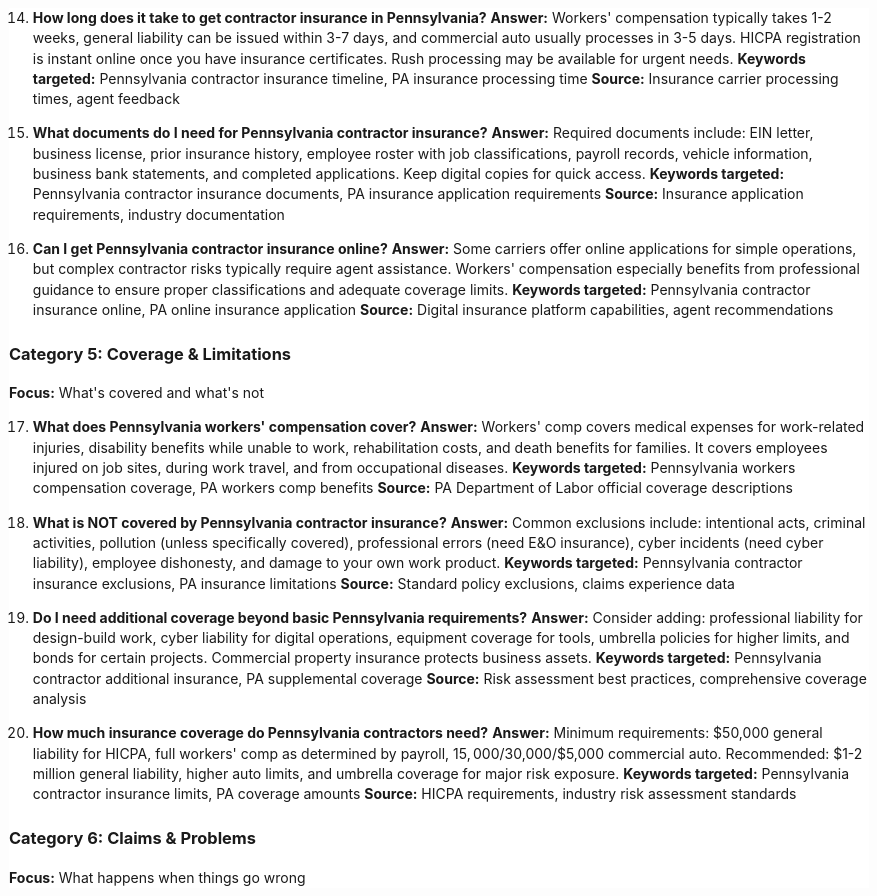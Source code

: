 14. **How long does it take to get contractor insurance in Pennsylvania?**
    **Answer:** Workers' compensation typically takes 1-2 weeks, general liability can be issued within 3-7 days, and commercial auto usually processes in 3-5 days. HICPA registration is instant online once you have insurance certificates. Rush processing may be available for urgent needs.
    **Keywords targeted:** Pennsylvania contractor insurance timeline, PA insurance processing time
    **Source:** Insurance carrier processing times, agent feedback

15. **What documents do I need for Pennsylvania contractor insurance?**
    **Answer:** Required documents include: EIN letter, business license, prior insurance history, employee roster with job classifications, payroll records, vehicle information, business bank statements, and completed applications. Keep digital copies for quick access.
    **Keywords targeted:** Pennsylvania contractor insurance documents, PA insurance application requirements
    **Source:** Insurance application requirements, industry documentation

16. **Can I get Pennsylvania contractor insurance online?**
    **Answer:** Some carriers offer online applications for simple operations, but complex contractor risks typically require agent assistance. Workers' compensation especially benefits from professional guidance to ensure proper classifications and adequate coverage limits.
    **Keywords targeted:** Pennsylvania contractor insurance online, PA online insurance application
    **Source:** Digital insurance platform capabilities, agent recommendations

### Category 5: Coverage & Limitations
**Focus:** What's covered and what's not

17. **What does Pennsylvania workers' compensation cover?**
    **Answer:** Workers' comp covers medical expenses for work-related injuries, disability benefits while unable to work, rehabilitation costs, and death benefits for families. It covers employees injured on job sites, during work travel, and from occupational diseases.
    **Keywords targeted:** Pennsylvania workers compensation coverage, PA workers comp benefits
    **Source:** PA Department of Labor official coverage descriptions

18. **What is NOT covered by Pennsylvania contractor insurance?**
    **Answer:** Common exclusions include: intentional acts, criminal activities, pollution (unless specifically covered), professional errors (need E&O insurance), cyber incidents (need cyber liability), employee dishonesty, and damage to your own work product.
    **Keywords targeted:** Pennsylvania contractor insurance exclusions, PA insurance limitations
    **Source:** Standard policy exclusions, claims experience data

19. **Do I need additional coverage beyond basic Pennsylvania requirements?**
    **Answer:** Consider adding: professional liability for design-build work, cyber liability for digital operations, equipment coverage for tools, umbrella policies for higher limits, and bonds for certain projects. Commercial property insurance protects business assets.
    **Keywords targeted:** Pennsylvania contractor additional insurance, PA supplemental coverage
    **Source:** Risk assessment best practices, comprehensive coverage analysis

20. **How much insurance coverage do Pennsylvania contractors need?**
    **Answer:** Minimum requirements: $50,000 general liability for HICPA, full workers' comp as determined by payroll, $15,000/$30,000/$5,000 commercial auto. Recommended: $1-2 million general liability, higher auto limits, and umbrella coverage for major risk exposure.
    **Keywords targeted:** Pennsylvania contractor insurance limits, PA coverage amounts
    **Source:** HICPA requirements, industry risk assessment standards

### Category 6: Claims & Problems
**Focus:** What happens when things go wrong
